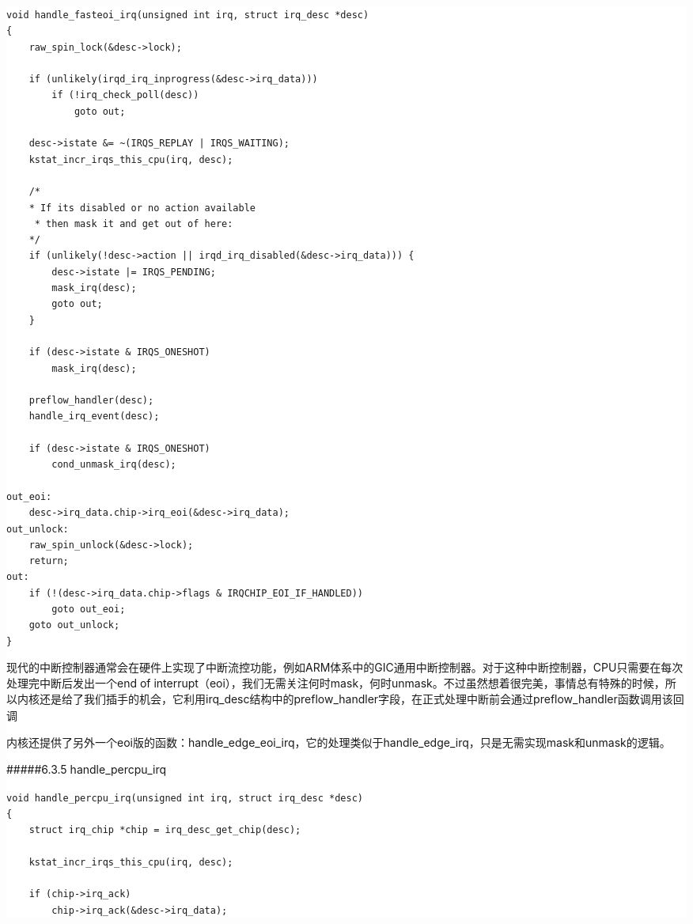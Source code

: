 	void handle_fasteoi_irq(unsigned int irq, struct irq_desc *desc)
	{
		raw_spin_lock(&desc->lock);

		if (unlikely(irqd_irq_inprogress(&desc->irq_data)))
			if (!irq_check_poll(desc))
				goto out;

		desc->istate &= ~(IRQS_REPLAY | IRQS_WAITING);
		kstat_incr_irqs_this_cpu(irq, desc);

		/*
	 	* If its disabled or no action available
		 * then mask it and get out of here:
	 	*/
		if (unlikely(!desc->action || irqd_irq_disabled(&desc->irq_data))) {
			desc->istate |= IRQS_PENDING;
			mask_irq(desc);
			goto out;
		}

		if (desc->istate & IRQS_ONESHOT)
			mask_irq(desc);

		preflow_handler(desc);
		handle_irq_event(desc);

		if (desc->istate & IRQS_ONESHOT)
			cond_unmask_irq(desc);

	out_eoi:
		desc->irq_data.chip->irq_eoi(&desc->irq_data);
	out_unlock:
		raw_spin_unlock(&desc->lock);
		return;
	out:
		if (!(desc->irq_data.chip->flags & IRQCHIP_EOI_IF_HANDLED))
			goto out_eoi;
		goto out_unlock;
	}
    
现代的中断控制器通常会在硬件上实现了中断流控功能，例如ARM体系中的GIC通用中断控制器。对于这种中断控制器，CPU只需要在每次处理完中断后发出一个end of interrupt（eoi），我们无需关注何时mask，何时unmask。不过虽然想着很完美，事情总有特殊的时候，所以内核还是给了我们插手的机会，它利用irq_desc结构中的preflow_handler字段，在正式处理中断前会通过preflow_handler函数调用该回调    
  
内核还提供了另外一个eoi版的函数：handle_edge_eoi_irq，它的处理类似于handle_edge_irq，只是无需实现mask和unmask的逻辑。  
  
#####6.3.5 handle_percpu_irq  
  
	void handle_percpu_irq(unsigned int irq, struct irq_desc *desc)
	{
		struct irq_chip *chip = irq_desc_get_chip(desc);

		kstat_incr_irqs_this_cpu(irq, desc);

		if (chip->irq_ack)
			chip->irq_ack(&desc->irq_data);
